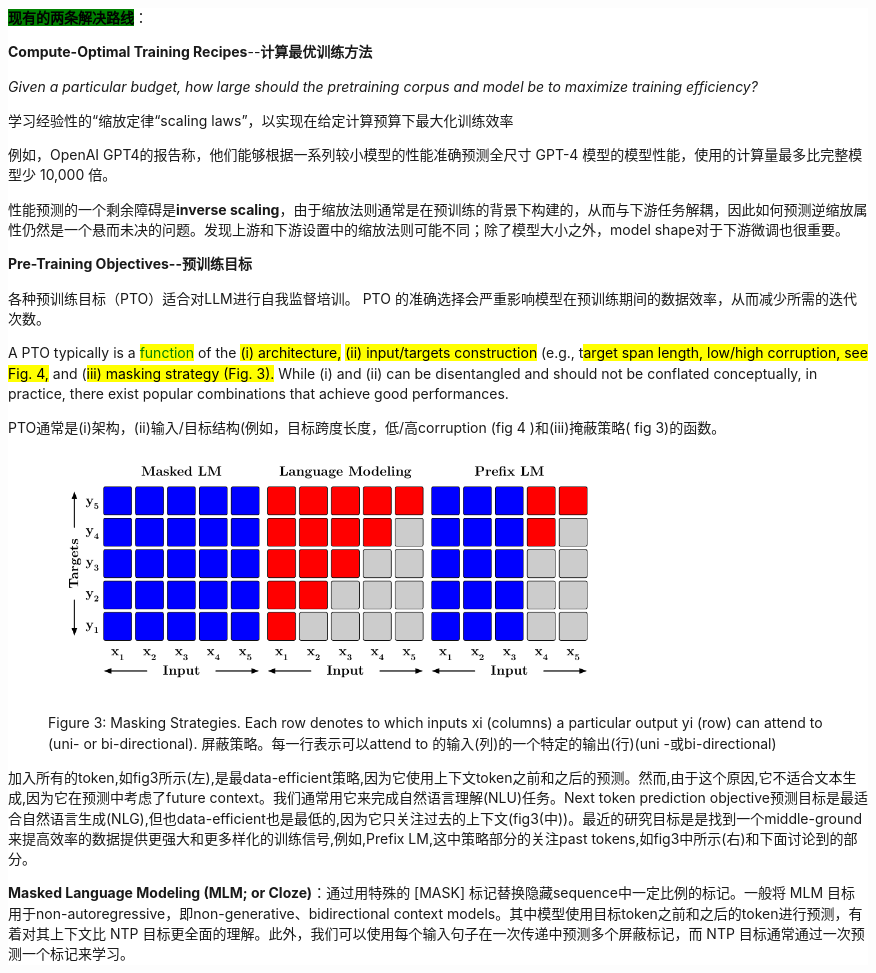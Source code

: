 <mark style="background-color:green;">**现有的两条解决路线**</mark>：

**Compute-Optimal Training Recipes**--**计算最优训练方法**

_Given a particular budget, how large should the pretraining corpus and model be to maximize training efficiency?_

学习经验性的“缩放定律“scaling laws”，以实现在给定计算预算下最大化训练效率

例如，OpenAI GPT4的报告称，他们能够根据一系列较小模型的性能准确预测全尺寸 GPT-4 模型的模型性能，使用的计算量最多比完整模型少 10,000 倍。

性能预测的一个剩余障碍是**inverse scaling**，由于缩放法则通常是在预训练的背景下构建的，从而与下游任务解耦，因此如何预测逆缩放属性仍然是一个悬而未决的问题。发现上游和下游设置中的缩放法则可能不同；除了模型大小之外，model shape对于下游微调也很重要。

**Pre-Training Objectives--预训练目标**

各种预训练目标（PTO）适合对LLM进行自我监督培训。 PTO 的准确选择会严重影响模型在预训练期间的数据效率，从而减少所需的迭代次数。

A PTO typically is a <mark style="color:green;">function</mark> of the <mark style="background-color:yellow;">(i) architecture,</mark> <mark style="background-color:yellow;">(ii) input/targets construction</mark> (e.g., t<mark style="background-color:yellow;">arget span length, low/high corruption, see Fig. 4,</mark> and (<mark style="background-color:yellow;">iii) masking strategy (Fig. 3).</mark> While (i) and (ii) can be disentangled and should not be conflated conceptually, in practice, there exist popular combinations that achieve good performances.

PTO通常是(i)架构，(ii)输入/目标结构(例如，目标跨度长度，低/高corruption (fig 4 )和(iii)掩蔽策略( fig 3)的函数。

<figure><img src="../../.gitbook/assets/Screenshot 2023-07-24 at 8.36.23 PM.png" alt="" width="563"><figcaption><p>Figure 3: Masking Strategies. Each row denotes to which inputs xi (columns) a particular output yi (row) can attend to (uni- or bi-directional). 屏蔽策略。每一行表示可以attend to 的输入(列)的一个特定的输出(行)(uni -或bi-directional)</p></figcaption></figure>

加入所有的token,如fig3所示(左),是最data-efficient策略,因为它使用上下文token之前和之后的预测。然而,由于这个原因,它不适合文本生成,因为它在预测中考虑了future context。我们通常用它来完成自然语言理解(NLU)任务。Next token prediction objective预测目标是最适合自然语言生成(NLG),但也data-efficient也是最低的,因为它只关注过去的上下文(fig3(中))。最近的研究目标是是找到一个middle-ground来提高效率的数据提供更强大和更多样化的训练信号,例如,Prefix LM,这中策略部分的关注past tokens,如fig3中所示(右)和下面讨论到的部分。

**Masked Language Modeling (MLM; or Cloze)**：通过用特殊的 \[MASK] 标记替换隐藏sequence中一定比例的标记。一般将 MLM 目标用于non-autoregressive，即non-generative、bidirectional context models。其中模型使用目标token之前和之后的token进行预测，有着对其上下文比 NTP 目标更全面的理解。此外，我们可以使用每个输入句子在一次传递中预测多个屏蔽标记，而 NTP 目标通常通过一次预测一个标记来学习。


[^1]: 根据 阈值奖励函数 添加good bad token